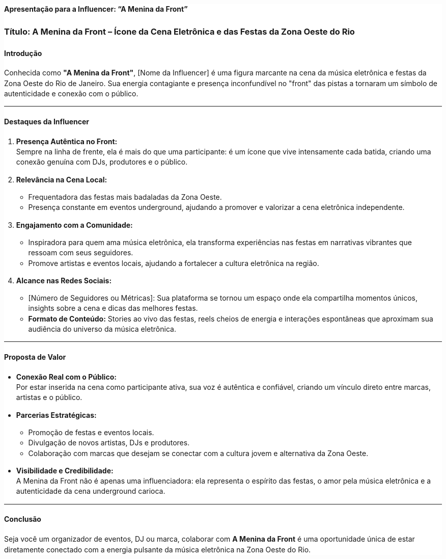 **Apresentação para a Influencer: “A Menina da Front”**

### **Título: A Menina da Front – Ícone da Cena Eletrônica e das Festas da Zona Oeste do Rio**

#### **Introdução**  
Conhecida como **"A Menina da Front"**, [Nome da Influencer] é uma figura marcante na cena da música eletrônica e festas da Zona Oeste do Rio de Janeiro. Sua energia contagiante e presença inconfundível no "front" das pistas a tornaram um símbolo de autenticidade e conexão com o público.

---

#### **Destaques da Influencer**  

1. **Presença Autêntica no Front:**  
   Sempre na linha de frente, ela é mais do que uma participante: é um ícone que vive intensamente cada batida, criando uma conexão genuína com DJs, produtores e o público.

2. **Relevância na Cena Local:**  
   - Frequentadora das festas mais badaladas da Zona Oeste.  
   - Presença constante em eventos underground, ajudando a promover e valorizar a cena eletrônica independente.  

3. **Engajamento com a Comunidade:**  
   - Inspiradora para quem ama música eletrônica, ela transforma experiências nas festas em narrativas vibrantes que ressoam com seus seguidores.  
   - Promove artistas e eventos locais, ajudando a fortalecer a cultura eletrônica na região.  

4. **Alcance nas Redes Sociais:**  
   - [Número de Seguidores ou Métricas]: Sua plataforma se tornou um espaço onde ela compartilha momentos únicos, insights sobre a cena e dicas das melhores festas.  
   - **Formato de Conteúdo:** Stories ao vivo das festas, reels cheios de energia e interações espontâneas que aproximam sua audiência do universo da música eletrônica.  

---

#### **Proposta de Valor**  

- **Conexão Real com o Público:**  
  Por estar inserida na cena como participante ativa, sua voz é autêntica e confiável, criando um vínculo direto entre marcas, artistas e o público.  

- **Parcerias Estratégicas:**  
  - Promoção de festas e eventos locais.  
  - Divulgação de novos artistas, DJs e produtores.  
  - Colaboração com marcas que desejam se conectar com a cultura jovem e alternativa da Zona Oeste.

- **Visibilidade e Credibilidade:**  
  A Menina da Front não é apenas uma influenciadora: ela representa o espírito das festas, o amor pela música eletrônica e a autenticidade da cena underground carioca.  

---

#### **Conclusão**  
Seja você um organizador de eventos, DJ ou marca, colaborar com **A Menina da Front** é uma oportunidade única de estar diretamente conectado com a energia pulsante da música eletrônica na Zona Oeste do Rio.  
